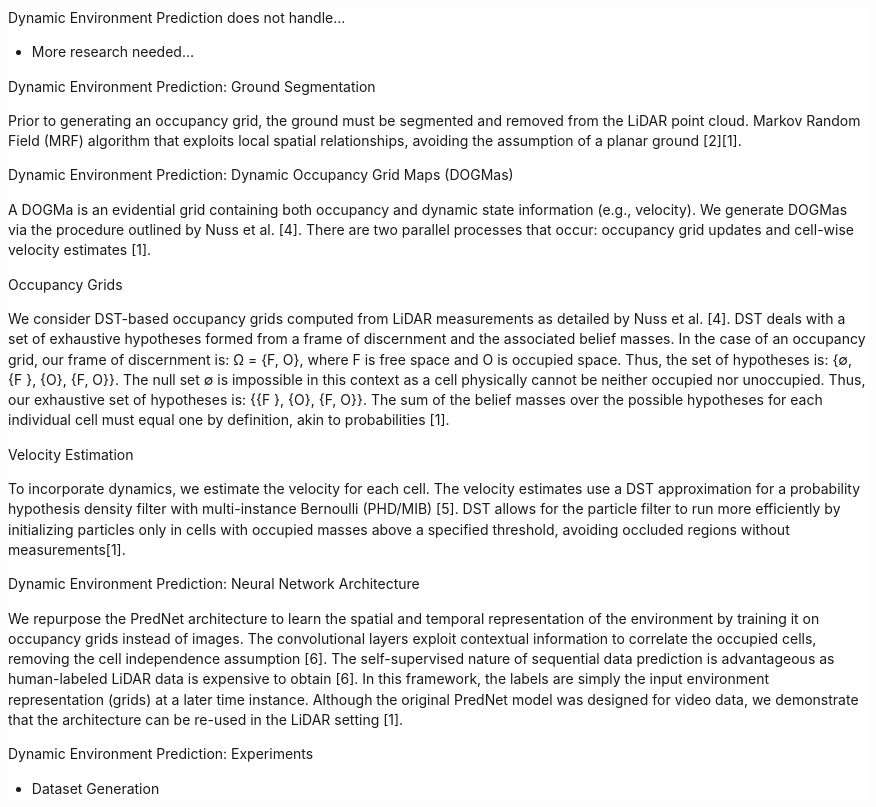 
Dynamic Environment Prediction does not handle...  

- More research needed… 

  

Dynamic Environment Prediction: Ground Segmentation 

Prior to generating an occupancy grid, the ground must be segmented and removed from the LiDAR point cloud.  Markov Random Field (MRF) algorithm that exploits local spatial relationships, avoiding the assumption of a planar ground [2][1]. 

  

Dynamic Environment Prediction: Dynamic Occupancy Grid Maps (DOGMas) 

A DOGMa is an evidential grid containing both occupancy and dynamic state information (e.g., velocity). We generate DOGMas via the procedure outlined by Nuss et al. [4]. There are two parallel processes that occur: occupancy grid updates and cell-wise velocity estimates [1]. 

  

Occupancy Grids 

We consider DST-based occupancy grids computed from LiDAR measurements as detailed by Nuss et al. [4]. DST deals with a set of exhaustive hypotheses formed from a frame of discernment and the associated belief masses. In the case of an occupancy grid, our frame of discernment is: Ω = {F, O}, where F is free space and O is occupied space. Thus, the set of hypotheses is: \{∅, \{F \}, \{O\}, \{F, O\}\}. The null set ∅ is impossible in this context as a cell physically cannot be neither occupied nor unoccupied. Thus, our exhaustive set of hypotheses is: \{\{F \}, \{O\}, \{F, O\}\}. The sum of the belief masses over the possible hypotheses for each individual cell must equal one by definition, akin to probabilities [1]. 
  
 
 

Velocity Estimation 

To incorporate dynamics, we estimate the velocity for each cell. The velocity estimates use a DST approximation for a probability hypothesis density filter with multi-instance Bernoulli (PHD/MIB) [5]. DST allows for the particle filter to run more efficiently by initializing particles only in cells with occupied masses above a specified threshold, avoiding occluded regions without measurements[1]. 
 

  

Dynamic Environment Prediction: Neural Network Architecture  

We repurpose the PredNet architecture to learn the spatial and temporal representation of the environment by training it on occupancy grids instead of images. The convolutional layers exploit contextual information to correlate the occupied cells, removing the cell independence assumption [6]. The self-supervised nature of sequential data prediction is advantageous as human-labeled LiDAR data is expensive to obtain [6]. In this framework, the labels are simply the input environment representation (grids) at a later time instance. Although the original PredNet model was designed for video data, we demonstrate that the architecture can be re-used in the LiDAR setting [1]. 

  

Dynamic Environment Prediction: Experiments 

- Dataset Generation 
